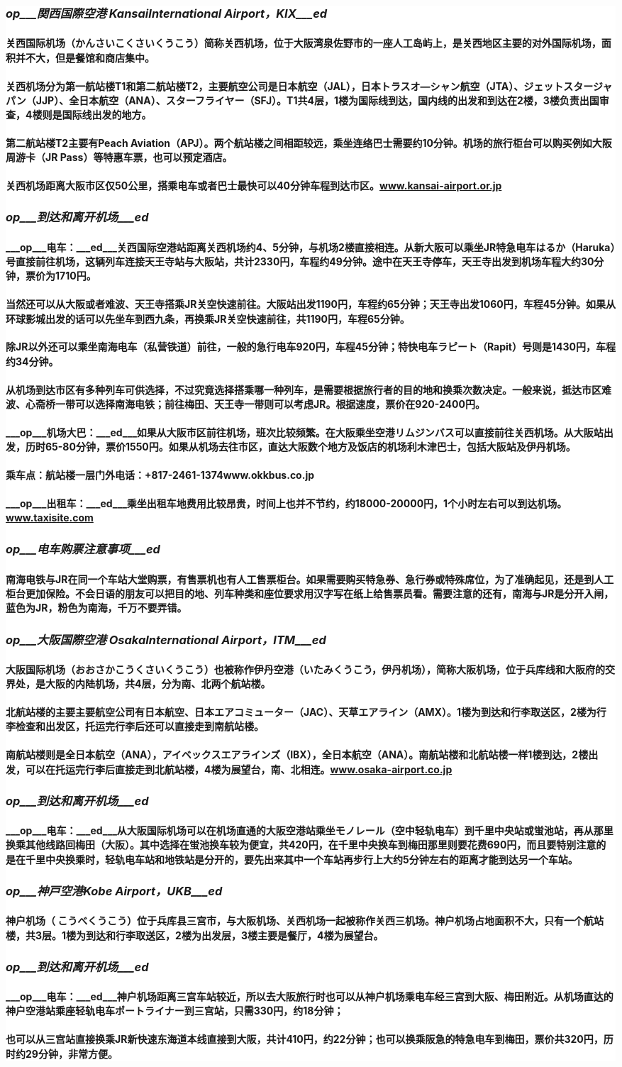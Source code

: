 ### ___op___関西国際空港 KansaiInternational Airport，KIX___ed___
#### 关西国际机场（かんさいこくさいくうこう）简称关西机场，位于大阪湾泉佐野市的一座人工岛屿上，是关西地区主要的对外国际机场，面积并不大，但是餐馆和商店集中。
#### 关西机场分为第一航站楼T1和第二航站楼T2，主要航空公司是日本航空（JAL），日本トラスオ―シャン航空（JTA）、ジェットスタージャパン（JJP）、全日本航空（ANA）、スターフライヤー（SFJ）。T1共4层，1楼为国际线到达，国内线的出发和到达在2楼，3楼负责出国审查，4楼则是国际线出发的地方。
#### 第二航站楼T2主要有Peach Aviation（APJ）。两个航站楼之间相距较远，乘坐连络巴士需要约10分钟。机场的旅行柜台可以购买例如大阪周游卡（JR Pass）等特惠车票，也可以预定酒店。
#### 关西机场距离大阪市区仅50公里，搭乘电车或者巴士最快可以40分钟车程到达市区。www.kansai-airport.or.jp
### ___op___到达和离开机场___ed___
#### ___op___电车：___ed___关西国际空港站距离关西机场约4、5分钟，与机场2楼直接相连。从新大阪可以乘坐JR特急电车はるか（Haruka）号直接前往机场，这辆列车连接天王寺站与大阪站，共计2330円，车程约49分钟。途中在天王寺停车，天王寺出发到机场车程大约30分钟，票价为1710円。
#### 当然还可以从大阪或者难波、天王寺搭乘JR关空快速前往。大阪站出发1190円，车程约65分钟；天王寺出发1060円，车程45分钟。如果从环球影城出发的话可以先坐车到西九条，再换乘JR关空快速前往，共1190円，车程65分钟。
#### 除JR以外还可以乘坐南海电车（私营铁道）前往，一般的急行电车920円，车程45分钟；特快电车ラピート（Rapit）号则是1430円，车程约34分钟。
#### 从机场到达市区有多种列车可供选择，不过究竟选择搭乘哪一种列车，是需要根据旅行者的目的地和换乘次数决定。一般来说，抵达市区难波、心斋桥一带可以选择南海电铁；前往梅田、天王寺一带则可以考虑JR。根据速度，票价在920-2400円。
#### ___op___机场大巴：___ed___如果从大阪市区前往机场，班次比较频繁。在大阪乘坐空港リムジンバス可以直接前往关西机场。从大阪站出发，历时65-80分钟，票价1550円。如果从机场去往市区，直达大阪数个地方及饭店的机场利木津巴士，包括大阪站及伊丹机场。
#### 乘车点：航站楼一层门外电话：+817-2461-1374www.okkbus.co.jp
#### ___op___出租车：___ed___乘坐出租车地费用比较昂贵，时间上也并不节约，约18000-20000円，1个小时左右可以到达机场。www.taxisite.com
### ___op___电车购票注意事项___ed___
#### 南海电铁与JR在同一个车站大堂购票，有售票机也有人工售票柜台。如果需要购买特急券、急行券或特殊席位，为了准确起见，还是到人工柜台更加保险。不会日语的朋友可以把目的地、列车种类和座位要求用汉字写在纸上给售票员看。需要注意的还有，南海与JR是分开入闸，蓝色为JR，粉色为南海，千万不要弄错。
### ___op___大阪国際空港 OsakaInternational Airport，ITM___ed___
#### 大阪国际机场（おおさかこうくさいくうこう）也被称作伊丹空港（いたみくうこう，伊丹机场），简称大阪机场，位于兵库线和大阪府的交界处，是大阪的内陆机场，共4层，分为南、北两个航站楼。
#### 北航站楼的主要主要航空公司有日本航空、日本エアコミューター（JAC）、天草エアライン（AMX）。1楼为到达和行李取送区，2楼为行李检查和出发区，托运完行李后还可以直接走到南航站楼。
#### 南航站楼则是全日本航空（ANA），アイベックスエアラインズ（IBX），全日本航空（ANA）。南航站楼和北航站楼一样1楼到达，2楼出发，可以在托运完行李后直接走到北航站楼，4楼为展望台，南、北相连。www.osaka-airport.co.jp
### ___op___到达和离开机场___ed___
#### ___op___电车：___ed___从大阪国际机场可以在机场直通的大阪空港站乘坐モノレール（空中轻轨电车）到千里中央站或蛍池站，再从那里换乘其他线路回梅田（大阪）。其中选择在蛍池换车较为便宜，共420円，在千里中央换车到梅田那里则要花费690円，而且要特别注意的是在千里中央换乘时，轻轨电车站和地铁站是分开的，要先出来其中一个车站再步行上大约5分钟左右的距离才能到达另一个车站。
### ___op___神戸空港Kobe Airport，UKB___ed___
#### 神户机场（ こうべくうこう）位于兵库县三宫市，与大阪机场、关西机场一起被称作关西三机场。神户机场占地面积不大，只有一个航站楼，共3层。1楼为到达和行李取送区，2楼为出发层，3楼主要是餐厅，4楼为展望台。
### ___op___到达和离开机场___ed___
#### ___op___电车：___ed___神户机场距离三宫车站较近，所以去大阪旅行时也可以从神户机场乘电车经三宫到大阪、梅田附近。从机场直达的神户空港站乘座轻轨电车ポートライナー到三宫站，只需330円，约18分钟；
#### 也可以从三宫站直接换乘JR新快速东海道本线直接到大阪，共计410円，约22分钟；也可以换乘阪急的特急电车到梅田，票价共320円，历时约29分钟，非常方便。